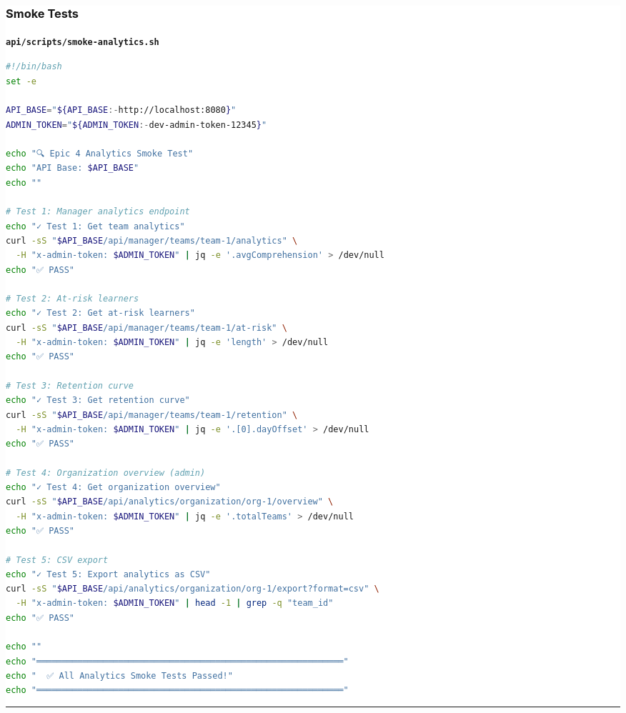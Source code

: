 ### Smoke Tests

**`api/scripts/smoke-analytics.sh`**

```bash
#!/bin/bash
set -e

API_BASE="${API_BASE:-http://localhost:8080}"
ADMIN_TOKEN="${ADMIN_TOKEN:-dev-admin-token-12345}"

echo "🔍 Epic 4 Analytics Smoke Test"
echo "API Base: $API_BASE"
echo ""

# Test 1: Manager analytics endpoint
echo "✓ Test 1: Get team analytics"
curl -sS "$API_BASE/api/manager/teams/team-1/analytics" \
  -H "x-admin-token: $ADMIN_TOKEN" | jq -e '.avgComprehension' > /dev/null
echo "✅ PASS"

# Test 2: At-risk learners
echo "✓ Test 2: Get at-risk learners"
curl -sS "$API_BASE/api/manager/teams/team-1/at-risk" \
  -H "x-admin-token: $ADMIN_TOKEN" | jq -e 'length' > /dev/null
echo "✅ PASS"

# Test 3: Retention curve
echo "✓ Test 3: Get retention curve"
curl -sS "$API_BASE/api/manager/teams/team-1/retention" \
  -H "x-admin-token: $ADMIN_TOKEN" | jq -e '.[0].dayOffset' > /dev/null
echo "✅ PASS"

# Test 4: Organization overview (admin)
echo "✓ Test 4: Get organization overview"
curl -sS "$API_BASE/api/analytics/organization/org-1/overview" \
  -H "x-admin-token: $ADMIN_TOKEN" | jq -e '.totalTeams' > /dev/null
echo "✅ PASS"

# Test 5: CSV export
echo "✓ Test 5: Export analytics as CSV"
curl -sS "$API_BASE/api/analytics/organization/org-1/export?format=csv" \
  -H "x-admin-token: $ADMIN_TOKEN" | head -1 | grep -q "team_id"
echo "✅ PASS"

echo ""
echo "════════════════════════════════════════════════════════════"
echo "  ✅ All Analytics Smoke Tests Passed!"
echo "════════════════════════════════════════════════════════════"
```

---
